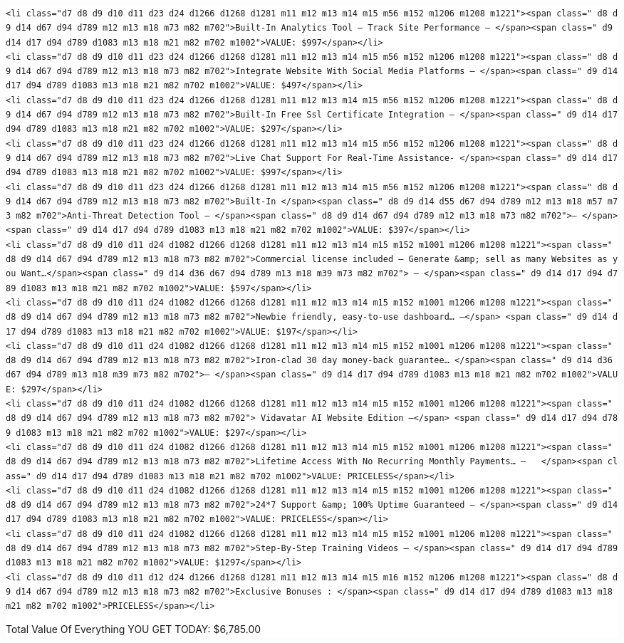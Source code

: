  	<li class="d7 d8 d9 d10 d11 d23 d24 d1266 d1268 d1281 m11 m12 m13 m14 m15 m56 m152 m1206 m1208 m1221"><span class=" d8 d9 d14 d67 d94 d789 m12 m13 m18 m73 m82 m702">Built-In Analytics Tool – Track Site Performance – </span><span class=" d9 d14 d17 d94 d789 d1083 m13 m18 m21 m82 m702 m1002">VALUE: $997</span></li>
 	<li class="d7 d8 d9 d10 d11 d23 d24 d1266 d1268 d1281 m11 m12 m13 m14 m15 m56 m152 m1206 m1208 m1221"><span class=" d8 d9 d14 d67 d94 d789 m12 m13 m18 m73 m82 m702">Integrate Website With Social Media Platforms – </span><span class=" d9 d14 d17 d94 d789 d1083 m13 m18 m21 m82 m702 m1002">VALUE: $497</span></li>
 	<li class="d7 d8 d9 d10 d11 d23 d24 d1266 d1268 d1281 m11 m12 m13 m14 m15 m56 m152 m1206 m1208 m1221"><span class=" d8 d9 d14 d67 d94 d789 m12 m13 m18 m73 m82 m702">Built-In Free Ssl Certificate Integration – </span><span class=" d9 d14 d17 d94 d789 d1083 m13 m18 m21 m82 m702 m1002">VALUE: $297</span></li>
 	<li class="d7 d8 d9 d10 d11 d23 d24 d1266 d1268 d1281 m11 m12 m13 m14 m15 m56 m152 m1206 m1208 m1221"><span class=" d8 d9 d14 d67 d94 d789 m12 m13 m18 m73 m82 m702">Live Chat Support For Real-Time Assistance- </span><span class=" d9 d14 d17 d94 d789 d1083 m13 m18 m21 m82 m702 m1002">VALUE: $997</span></li>
 	<li class="d7 d8 d9 d10 d11 d23 d24 d1266 d1268 d1281 m11 m12 m13 m14 m15 m56 m152 m1206 m1208 m1221"><span class=" d8 d9 d14 d67 d94 d789 m12 m13 m18 m73 m82 m702">Built-In </span><span class=" d8 d9 d14 d55 d67 d94 d789 m12 m13 m18 m57 m73 m82 m702">Anti-Threat Detection Tool – </span><span class=" d8 d9 d14 d67 d94 d789 m12 m13 m18 m73 m82 m702">– </span><span class=" d9 d14 d17 d94 d789 d1083 m13 m18 m21 m82 m702 m1002">VALUE: $397</span></li>
 	<li class="d7 d8 d9 d10 d11 d24 d1082 d1266 d1268 d1281 m11 m12 m13 m14 m15 m152 m1001 m1206 m1208 m1221"><span class=" d8 d9 d14 d67 d94 d789 m12 m13 m18 m73 m82 m702">Commercial license included – Generate &amp; sell as many Websites as you Want…</span><span class=" d9 d14 d36 d67 d94 d789 m13 m18 m39 m73 m82 m702"> – </span><span class=" d9 d14 d17 d94 d789 d1083 m13 m18 m21 m82 m702 m1002">VALUE: $597</span></li>
 	<li class="d7 d8 d9 d10 d11 d24 d1082 d1266 d1268 d1281 m11 m12 m13 m14 m15 m152 m1001 m1206 m1208 m1221"><span class=" d8 d9 d14 d67 d94 d789 m12 m13 m18 m73 m82 m702">Newbie friendly, easy-to-use dashboard… –</span> <span class=" d9 d14 d17 d94 d789 d1083 m13 m18 m21 m82 m702 m1002">VALUE: $197</span></li>
 	<li class="d7 d8 d9 d10 d11 d24 d1082 d1266 d1268 d1281 m11 m12 m13 m14 m15 m152 m1001 m1206 m1208 m1221"><span class=" d8 d9 d14 d67 d94 d789 m12 m13 m18 m73 m82 m702">Iron-clad 30 day money-back guarantee… </span><span class=" d9 d14 d36 d67 d94 d789 m13 m18 m39 m73 m82 m702">– </span><span class=" d9 d14 d17 d94 d789 d1083 m13 m18 m21 m82 m702 m1002">VALUE: $297</span></li>
 	<li class="d7 d8 d9 d10 d11 d24 d1082 d1266 d1268 d1281 m11 m12 m13 m14 m15 m152 m1001 m1206 m1208 m1221"><span class=" d8 d9 d14 d67 d94 d789 m12 m13 m18 m73 m82 m702"> Vidavatar AI Website Edition –</span> <span class=" d9 d14 d17 d94 d789 d1083 m13 m18 m21 m82 m702 m1002">VALUE: $297</span></li>
 	<li class="d7 d8 d9 d10 d11 d24 d1082 d1266 d1268 d1281 m11 m12 m13 m14 m15 m152 m1001 m1206 m1208 m1221"><span class=" d8 d9 d14 d67 d94 d789 m12 m13 m18 m73 m82 m702">Lifetime Access With No Recurring Monthly Payments… –   </span><span class=" d9 d14 d17 d94 d789 d1083 m13 m18 m21 m82 m702 m1002">VALUE: PRICELESS</span></li>
 	<li class="d7 d8 d9 d10 d11 d24 d1082 d1266 d1268 d1281 m11 m12 m13 m14 m15 m152 m1001 m1206 m1208 m1221"><span class=" d8 d9 d14 d67 d94 d789 m12 m13 m18 m73 m82 m702">24*7 Support &amp; 100% Uptime Guaranteed – </span><span class=" d9 d14 d17 d94 d789 d1083 m13 m18 m21 m82 m702 m1002">VALUE: PRICELESS</span></li>
 	<li class="d7 d8 d9 d10 d11 d24 d1082 d1266 d1268 d1281 m11 m12 m13 m14 m15 m152 m1001 m1206 m1208 m1221"><span class=" d8 d9 d14 d67 d94 d789 m12 m13 m18 m73 m82 m702">Step-By-Step Training Videos – </span><span class=" d9 d14 d17 d94 d789 d1083 m13 m18 m21 m82 m702 m1002">VALUE: $1297</span></li>
 	<li class="d7 d8 d9 d10 d11 d12 d24 d1266 d1268 d1281 m11 m12 m13 m14 m15 m16 m152 m1206 m1208 m1221"><span class=" d8 d9 d14 d67 d94 d789 m12 m13 m18 m73 m82 m702">Exclusive Bonuses : </span><span class=" d9 d14 d17 d94 d789 d1083 m13 m18 m21 m82 m702 m1002">PRICELESS</span></li>
</ul>
Total Value Of Everything YOU GET TODAY: $6,785.00

